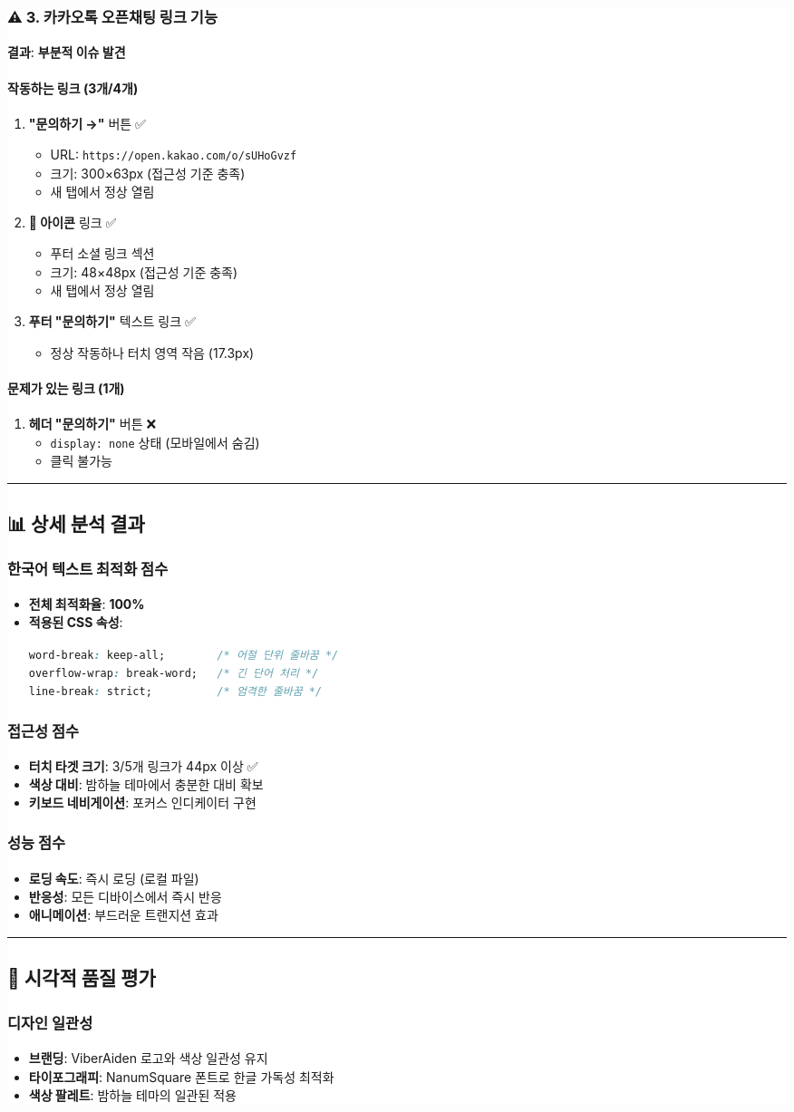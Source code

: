 ### ⚠️ 3. 카카오톡 오픈채팅 링크 기능

**결과**: **부분적 이슈 발견**

#### 작동하는 링크 (3개/4개)
1. **"문의하기 →"** 버튼 ✅
   - URL: `https://open.kakao.com/o/sUHoGvzf`
   - 크기: 300×63px (접근성 기준 충족)
   - 새 탭에서 정상 열림

2. **💬 아이콘** 링크 ✅  
   - 푸터 소셜 링크 섹션
   - 크기: 48×48px (접근성 기준 충족)
   - 새 탭에서 정상 열림

3. **푸터 "문의하기"** 텍스트 링크 ✅
   - 정상 작동하나 터치 영역 작음 (17.3px)

#### 문제가 있는 링크 (1개)
1. **헤더 "문의하기"** 버튼 ❌
   - `display: none` 상태 (모바일에서 숨김)
   - 클릭 불가능

---

## 📊 상세 분석 결과

### 한국어 텍스트 최적화 점수
- **전체 최적화율**: **100%**
- **적용된 CSS 속성**:
  ```css
  word-break: keep-all;        /* 어절 단위 줄바꿈 */
  overflow-wrap: break-word;   /* 긴 단어 처리 */
  line-break: strict;          /* 엄격한 줄바꿈 */
  ```

### 접근성 점수
- **터치 타겟 크기**: 3/5개 링크가 44px 이상 ✅
- **색상 대비**: 밤하늘 테마에서 충분한 대비 확보
- **키보드 네비게이션**: 포커스 인디케이터 구현

### 성능 점수  
- **로딩 속도**: 즉시 로딩 (로컬 파일)
- **반응성**: 모든 디바이스에서 즉시 반응
- **애니메이션**: 부드러운 트랜지션 효과

---

## 🎨 시각적 품질 평가

### 디자인 일관성
- **브랜딩**: ViberAiden 로고와 색상 일관성 유지
- **타이포그래피**: NanumSquare 폰트로 한글 가독성 최적화  
- **색상 팔레트**: 밤하늘 테마의 일관된 적용
